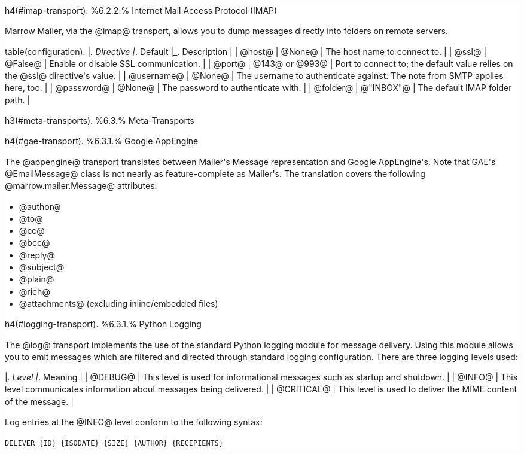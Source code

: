 
h4(#imap-transport). %6.2.2.% Internet Mail Access Protocol (IMAP)

Marrow Mailer, via the @imap@ transport, allows you to dump messages directly into folders on remote servers.

table(configuration).
|_. Directive |_. Default |_. Description |
| @host@ | @None@ | The host name to connect to. |
| @ssl@ | @False@ | Enable or disable SSL communication. |
| @port@ | @143@ or @993@ | Port to connect to; the default value relies on the @ssl@ directive's value. |
| @username@ | @None@ | The username to authenticate against. The note from SMTP applies here, too. |
| @password@ | @None@ | The password to authenticate with. |
| @folder@ | @"INBOX"@ | The default IMAP folder path. |


h3(#meta-transports). %6.3.% Meta-Transports


h4(#gae-transport). %6.3.1.% Google AppEngine

The @appengine@ transport translates between Mailer's Message representation and Google AppEngine's.  Note that GAE's @EmailMessage@ class is not nearly as feature-complete as Mailer's.  The translation covers the following @marrow.mailer.Message@ attributes:

* @author@
* @to@
* @cc@
* @bcc@
* @reply@
* @subject@
* @plain@
* @rich@
* @attachments@ (excluding inline/embedded files)


h4(#logging-transport). %6.3.1.% Python Logging

The @log@ transport implements the use of the standard Python logging module for message delivery.  Using this module allows you to emit messages which are filtered and directed through standard logging configuration.  There are three logging levels used:

|_. Level |_. Meaning |
| @DEBUG@ | This level is used for informational messages such as startup and shutdown. |
| @INFO@ | This level communicates information about messages being delivered. |
| @CRITICAL@  | This level is used to deliver the MIME content of the message. |

Log entries at the @INFO@ level conform to the following syntax:

<pre><code>DELIVER {ID} {ISODATE} {SIZE} {AUTHOR} {RECIPIENTS}</code></pre>
